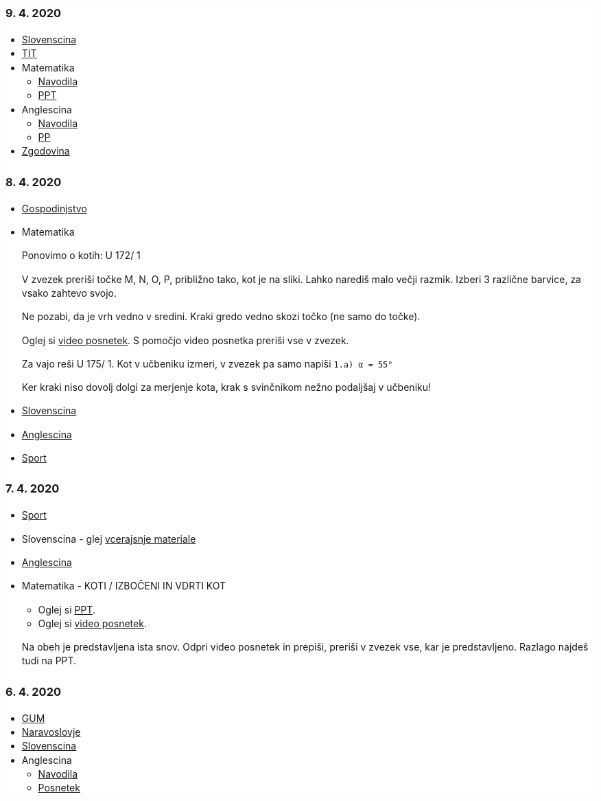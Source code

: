 ### 9. 4. 2020

* [Slovenscina](slovenscina/2020-04-08-slovenscina.pdf)
* [TIT](tit/2020-04-09-tit.pdf)
* Matematika
    * [Navodila](matematika/2020-04-09-matematika.pdf)
    * [PPT](matematika/2020-04-09-matematika-pp.pdf)
* Anglescina
    * [Navodila](anglescina/2020-04-09-anglescina.pdf)
    * [PP](anglescina/2020-04-09-furniture.pdf)
* [Zgodovina](zgodovina/2020-04-09-zgodovina.pdf)

### 8. 4. 2020

* [Gospodinjstvo](gospodinjstvo/2020-04-08-gospodinjstvo.pdf)
* Matematika

    Ponovimo o kotih: U 172/ 1

    V zvezek preriši točke M, N, O, P, približno tako, kot je na sliki. Lahko narediš malo večji razmik. Izberi 3 različne barvice, za vsako zahtevo svojo.

    Ne pozabi, da je vrh vedno v sredini. Kraki gredo vedno skozi točko (ne samo do točke).

    Oglej si [video posnetek](https://www.youtube.com/watch?v=OV51_tcKidk). S pomočjo video posnetka preriši vse v zvezek.

    Za vajo reši U 175/ 1. Kot v učbeniku izmeri, v zvezek pa samo napiši `1.a) α = 55°`

    Ker kraki niso dovolj dolgi za merjenje kota, krak s svinčnikom nežno podaljšaj v učbeniku!

* [Slovenscina](slovenscina/2020-04-08-slovenscina.pdf)
* [Anglescina](anglescina/2020-04-08-anglescina.pdf)
* [Sport](sport/2020-04-08-sport.pdf)

### 7. 4. 2020

* [Sport](sport/2020-04-07-sport.pdf)
* Slovenscina - glej [vcerajsnje materiale](slovenscina/2020-04-06-slovenscina.pdf)
* [Anglescina](anglescina/2020-04-07-anglescina.pdf)
* Matematika - KOTI / IZBOČENI IN VDRTI KOT
    * Oglej si [PPT](matematika/2020-04-07-matematika.pdf).
    * Oglej si [video posnetek](https://www.youtube.com/watch?v=3EiIH3M5anU).

    Na obeh je predstavljena ista snov. Odpri video posnetek in prepiši, preriši v zvezek vse, kar je predstavljeno. Razlago najdeš tudi na PPT.



### 6. 4. 2020

* [GUM](gum/opera.pdf)
* [Naravoslovje](naravoslovje/2020-04-06-naravoslovje.pdf)
* [Slovenscina](slovenscina/2020-04-06-slovenscina.pdf)
* Anglescina
    * [Navodila](anglescina/2020-04-06-anglescina.pdf)
    * [Posnetek](anglescina/2020-04-06-anglescina.mp3)
